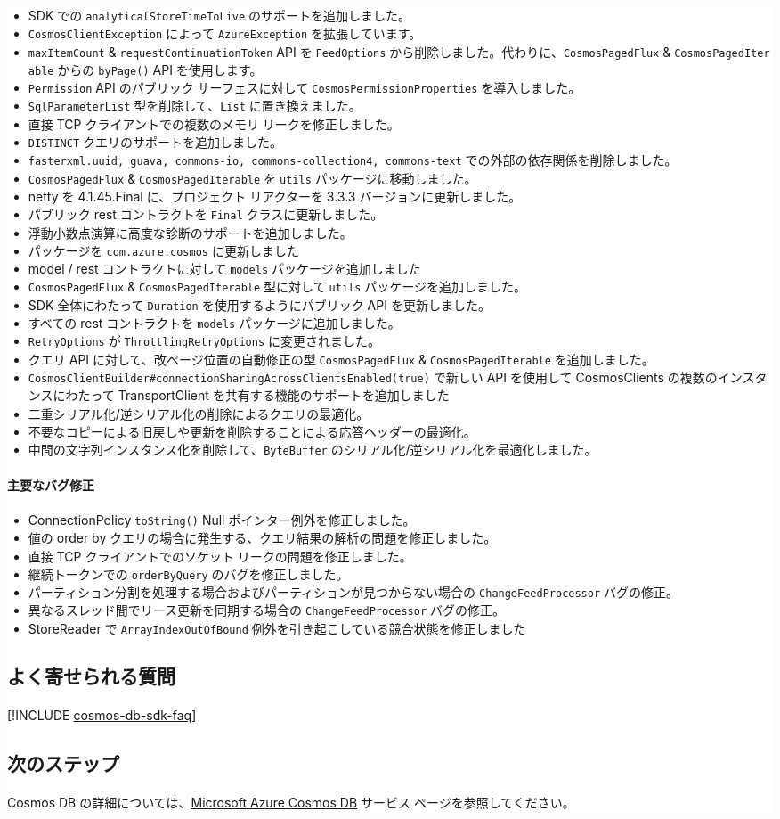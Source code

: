 * SDK での `analyticalStoreTimeToLive` のサポートを追加しました。     
* `CosmosClientException` によって `AzureException` を拡張しています。 
* `maxItemCount` & `requestContinuationToken` API を `FeedOptions` から削除しました。代わりに、`CosmosPagedFlux` & `CosmosPagedIterable` からの `byPage()` API を使用します。
* `Permission` API のパブリック サーフェスに対して `CosmosPermissionProperties` を導入しました。
* `SqlParameterList` 型を削除して、`List` に置き換えました。
* 直接 TCP クライアントでの複数のメモリ リークを修正しました。 
* `DISTINCT` クエリのサポートを追加しました。 
* `fasterxml.uuid, guava, commons-io, commons-collection4, commons-text` での外部の依存関係を削除しました。  
* `CosmosPagedFlux` & `CosmosPagedIterable` を `utils` パッケージに移動しました。 
* netty を 4.1.45.Final に、プロジェクト リアクターを 3.3.3 バージョンに更新しました。
* パブリック rest コントラクトを `Final` クラスに更新しました。
* 浮動小数点演算に高度な診断のサポートを追加しました。
* パッケージを `com.azure.cosmos` に更新しました
* model / rest コントラクトに対して `models` パッケージを追加しました
* `CosmosPagedFlux` & `CosmosPagedIterable` 型に対して `utils` パッケージを追加しました。 
* SDK 全体にわたって `Duration` を使用するようにパブリック API を更新しました。
* すべての rest コントラクトを `models` パッケージに追加しました。
* `RetryOptions` が `ThrottlingRetryOptions` に変更されました。
* クエリ API に対して、改ページ位置の自動修正の型 `CosmosPagedFlux` & `CosmosPagedIterable` を追加しました。 
* `CosmosClientBuilder#connectionSharingAcrossClientsEnabled(true)` で新しい API を使用して CosmosClients の複数のインスタンスにわたって TransportClient を共有する機能のサポートを追加しました
* 二重シリアル化/逆シリアル化の削除によるクエリの最適化。 
* 不要なコピーによる旧戻しや更新を削除することによる応答ヘッダーの最適化。 
* 中間の文字列インスタンス化を削除して、`ByteBuffer` のシリアル化/逆シリアル化を最適化しました。

#### <a name="key-bug-fixes"></a>主要なバグ修正
* ConnectionPolicy `toString()` Null ポインター例外を修正しました。
* 値の order by クエリの場合に発生する、クエリ結果の解析の問題を修正しました。 
* 直接 TCP クライアントでのソケット リークの問題を修正しました。
* 継続トークンでの `orderByQuery` のバグを修正しました。
* パーティション分割を処理する場合およびパーティションが見つからない場合の `ChangeFeedProcessor` バグの修正。
* 異なるスレッド間でリース更新を同期する場合の `ChangeFeedProcessor` バグの修正。
* StoreReader で `ArrayIndexOutOfBound` 例外を引き起こしている競合状態を修正しました

## <a name="faq"></a>よく寄せられる質問
[!INCLUDE [cosmos-db-sdk-faq](../../includes/cosmos-db-sdk-faq.md)]

## <a name="next-steps"></a>次のステップ
Cosmos DB の詳細については、[Microsoft Azure Cosmos DB](https://azure.microsoft.com/services/cosmos-db/) サービス ページを参照してください。